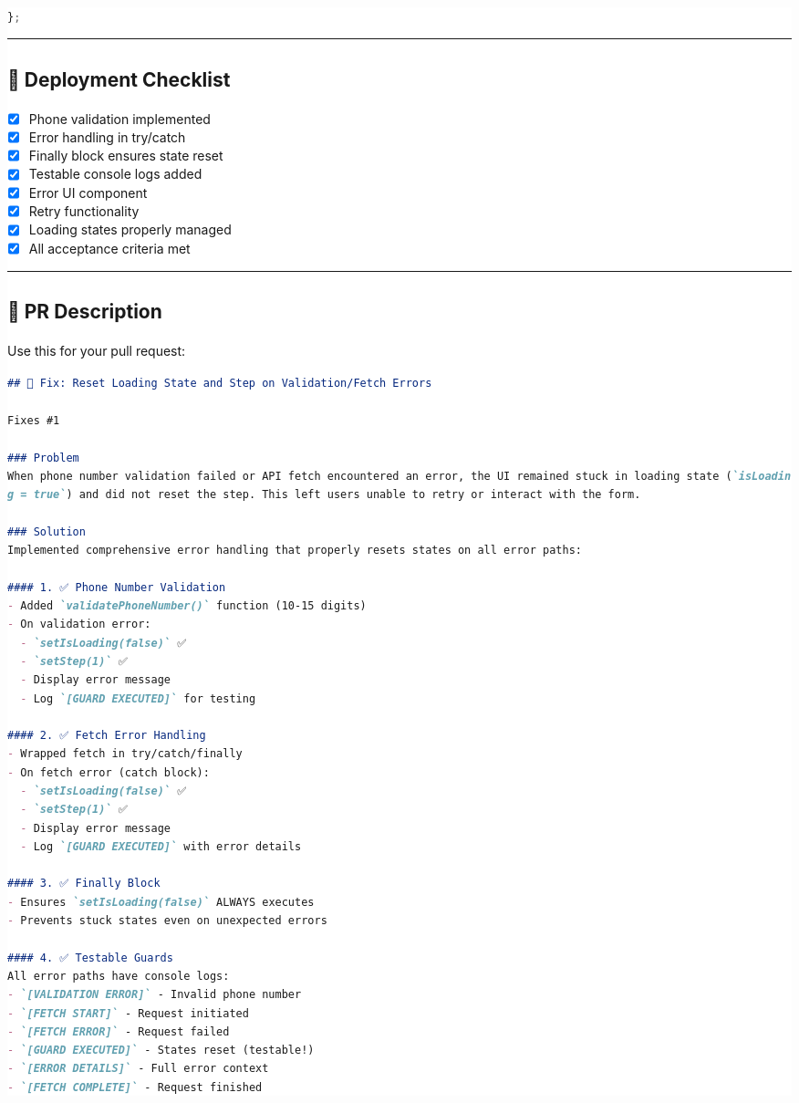 ```typescript
};
```

---

## 🚀 Deployment Checklist

- [x] Phone validation implemented
- [x] Error handling in try/catch
- [x] Finally block ensures state reset
- [x] Testable console logs added
- [x] Error UI component
- [x] Retry functionality
- [x] Loading states properly managed
- [x] All acceptance criteria met

---

## 📝 PR Description

Use this for your pull request:

```markdown
## 🐛 Fix: Reset Loading State and Step on Validation/Fetch Errors

Fixes #1

### Problem
When phone number validation failed or API fetch encountered an error, the UI remained stuck in loading state (`isLoading = true`) and did not reset the step. This left users unable to retry or interact with the form.

### Solution
Implemented comprehensive error handling that properly resets states on all error paths:

#### 1. ✅ Phone Number Validation
- Added `validatePhoneNumber()` function (10-15 digits)
- On validation error:
  - `setIsLoading(false)` ✅
  - `setStep(1)` ✅
  - Display error message
  - Log `[GUARD EXECUTED]` for testing

#### 2. ✅ Fetch Error Handling
- Wrapped fetch in try/catch/finally
- On fetch error (catch block):
  - `setIsLoading(false)` ✅
  - `setStep(1)` ✅
  - Display error message
  - Log `[GUARD EXECUTED]` with error details

#### 3. ✅ Finally Block
- Ensures `setIsLoading(false)` ALWAYS executes
- Prevents stuck states even on unexpected errors

#### 4. ✅ Testable Guards
All error paths have console logs:
- `[VALIDATION ERROR]` - Invalid phone number
- `[FETCH START]` - Request initiated
- `[FETCH ERROR]` - Request failed
- `[GUARD EXECUTED]` - States reset (testable!)
- `[ERROR DETAILS]` - Full error context
- `[FETCH COMPLETE]` - Request finished

```